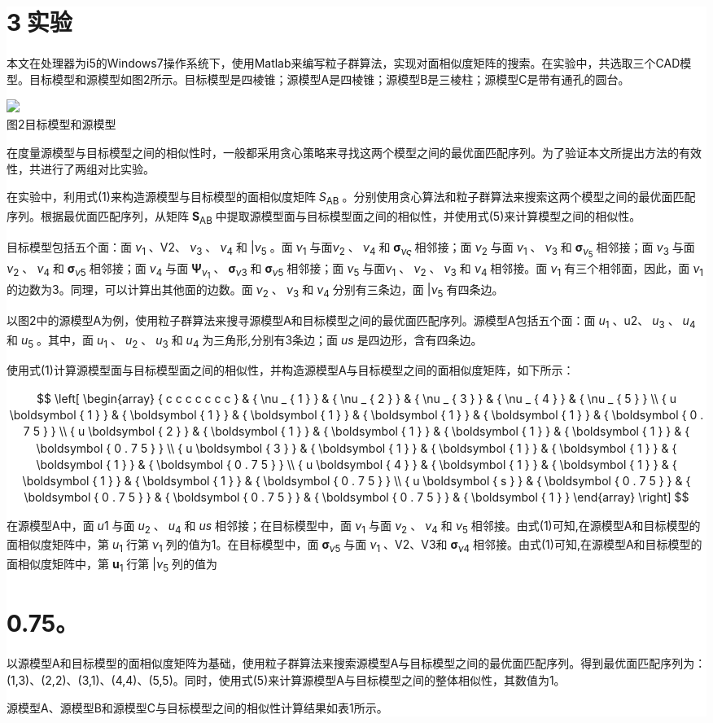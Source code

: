 # 3 实验

本文在处理器为i5的Windows7操作系统下，使用Matlab来编写粒子群算法，实现对面相似度矩阵的搜索。在实验中，共选取三个CAD模型。目标模型和源模型如图2所示。目标模型是四棱锥；源模型A是四棱锥；源模型B是三棱柱；源模型C是带有通孔的圆台。

![](images/a7516590fd272da09d6f7ec54f2718887840c7f04743c2bef32ae185ec9b3c35.jpg)  
图2目标模型和源模型

在度量源模型与目标模型之间的相似性时，一般都采用贪心策略来寻找这两个模型之间的最优面匹配序列。为了验证本文所提出方法的有效性，共进行了两组对比实验。

在实验中，利用式(1)来构造源模型与目标模型的面相似度矩阵 $S _ { \mathrm { A B } }$ 。分别使用贪心算法和粒子群算法来搜索这两个模型之间的最优面匹配序列。根据最优面匹配序列，从矩阵 $\pmb { S } _ { \mathrm { A B } }$ 中提取源模型面与目标模型面之间的相似性，并使用式(5)来计算模型之间的相似性。

目标模型包括五个面：面 $\nu _ { 1 }$ 、V2、 $\nu _ { 3 }$ 、 $\nu _ { 4 }$ 和 $\vert \nu _ { 5 }$ 。面 $\nu _ { 1 }$ 与面$\nu _ { 2 }$ 、 $\nu _ { 4 }$ 和 $\mathbf { \sigma } _ { \nu \varsigma }$ 相邻接；面 $\nu _ { 2 }$ 与面 $\nu _ { 1 }$ 、 $\nu _ { 3 }$ 和 $\mathbf { \sigma } _ { \nu _ { 5 } }$ 相邻接；面 $\nu _ { 3 }$ 与面$\nu _ { 2 }$ 、 $\nu _ { 4 }$ 和 $\mathbf { \sigma } _ { \nu 5 }$ 相邻接；面 $\nu _ { 4 }$ 与面 $\mathbf { \Psi } _ { \nu _ { 1 } }$ 、 $\mathbf { \sigma } _ { \nu 3 }$ 和 $\mathbf { \sigma } _ { \nu 5 }$ 相邻接；面 $\nu { } _ { 5 }$ 与面$\nu _ { 1 }$ 、 $\nu _ { 2 }$ 、 $\nu _ { 3 }$ 和 $\nu _ { 4 }$ 相邻接。面 $\nu _ { 1 }$ 有三个相邻面，因此，面 $\nu _ { 1 }$ 的边数为3。同理，可以计算出其他面的边数。面 $\nu _ { 2 }$ 、 $\nu _ { 3 }$ 和 $\nu _ { 4 }$ 分别有三条边，面 $\vert \nu _ { 5 }$ 有四条边。

以图2中的源模型A为例，使用粒子群算法来搜寻源模型A和目标模型之间的最优面匹配序列。源模型A包括五个面：面 $u _ { 1 }$ 、u2、 $u _ { 3 }$ 、 $u _ { 4 }$ 和 $u _ { 5 }$ 。其中，面 $u _ { 1 }$ 、 $u _ { 2 }$ 、 $u _ { 3 }$ 和 $u _ { 4 }$ 为三角形,分别有3条边；面 $u s$ 是四边形，含有四条边。

使用式(1)计算源模型面与目标模型面之间的相似性，并构造源模型A与目标模型之间的面相似度矩阵，如下所示：

$$
\left[ \begin{array} { c c c c c c c } & { \nu _ { 1 } } & { \nu _ { 2 } } & { \nu _ { 3 } } & { \nu _ { 4 } } & { \nu _ { 5 } } \\ { u \boldsymbol { 1 } } & { \boldsymbol { 1 } } & { \boldsymbol { 1 } } & { \boldsymbol { 1 } } & { \boldsymbol { 1 } } & { \boldsymbol { 0 . 7 5 } } \\ { u \boldsymbol { 2 } } & { \boldsymbol { 1 } } & { \boldsymbol { 1 } } & { \boldsymbol { 1 } } & { \boldsymbol { 1 } } & { \boldsymbol { 0 . 7 5 } } \\ { u \boldsymbol { 3 } } & { \boldsymbol { 1 } } & { \boldsymbol { 1 } } & { \boldsymbol { 1 } } & { \boldsymbol { 1 } } & { \boldsymbol { 0 . 7 5 } } \\ { u \boldsymbol { 4 } } & { \boldsymbol { 1 } } & { \boldsymbol { 1 } } & { \boldsymbol { 1 } } & { \boldsymbol { 1 } } & { \boldsymbol { 0 . 7 5 } } \\ { u \boldsymbol { s } } & { \boldsymbol { 0 . 7 5 } } & { \boldsymbol { 0 . 7 5 } } & { \boldsymbol { 0 . 7 5 } } & { \boldsymbol { 0 . 7 5 } } & { \boldsymbol { 1 } } \end{array} \right]
$$

在源模型A中，面 $u \mathrm { 1 }$ 与面 $u _ { 2 }$ 、 $u _ { 4 }$ 和 $u s$ 相邻接；在目标模型中，面 $\nu _ { 1 }$ 与面 $\nu _ { 2 }$ 、 $\nu _ { 4 }$ 和 $\nu { } _ { 5 }$ 相邻接。由式(1)可知,在源模型A和目标模型的面相似度矩阵中，第 $u _ { 1 }$ 行第 $\nu _ { 1 }$ 列的值为1。在目标模型中，面 $\mathbf { \sigma } _ { \nu 5 }$ 与面 $\nu _ { 1 }$ 、V2、V3和 $\mathbf { \sigma } _ { \nu 4 }$ 相邻接。由式(1)可知,在源模型A和目标模型的面相似度矩阵中，第 $\boldsymbol { u } _ { 1 }$ 行第 $\vert \nu _ { 5 }$ 列的值为

# 0.75。

以源模型A和目标模型的面相似度矩阵为基础，使用粒子群算法来搜索源模型A与目标模型之间的最优面匹配序列。得到最优面匹配序列为：(1,3)、(2,2)、(3,1)、(4,4)、(5,5)。同时，使用式(5)来计算源模型A与目标模型之间的整体相似性，其数值为1。

源模型A、源模型B和源模型C与目标模型之间的相似性计算结果如表1所示。
